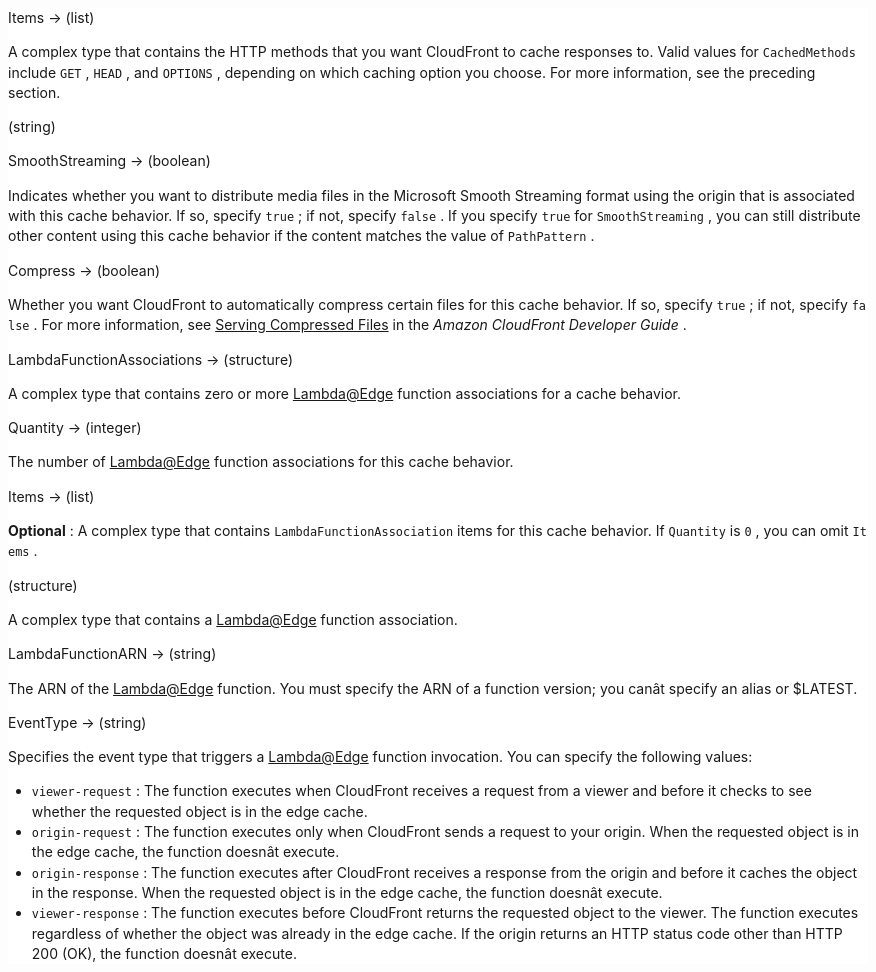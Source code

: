 Items -> (list)

A complex type that contains the HTTP methods that you want CloudFront to cache responses to. Valid values for `CachedMethods` include `GET` , `HEAD` , and `OPTIONS` , depending on which caching option you choose. For more information, see the preceding section.

(string)

SmoothStreaming -> (boolean)

Indicates whether you want to distribute media files in the Microsoft Smooth Streaming format using the origin that is associated with this cache behavior. If so, specify `true` ; if not, specify `false` . If you specify `true` for `SmoothStreaming` , you can still distribute other content using this cache behavior if the content matches the value of `PathPattern` .

Compress -> (boolean)

Whether you want CloudFront to automatically compress certain files for this cache behavior. If so, specify `true` ; if not, specify `false` . For more information, see [Serving Compressed Files](https://docs.aws.amazon.com/AmazonCloudFront/latest/DeveloperGuide/ServingCompressedFiles.html) in the *Amazon CloudFront Developer Guide* .

LambdaFunctionAssociations -> (structure)

A complex type that contains zero or more [Lambda@Edge](mailto:Lambda%40Edge) function associations for a cache behavior.

Quantity -> (integer)

The number of [Lambda@Edge](mailto:Lambda%40Edge) function associations for this cache behavior.

Items -> (list)

**Optional** : A complex type that contains `LambdaFunctionAssociation` items for this cache behavior. If `Quantity` is `0` , you can omit `Items` .

(structure)

A complex type that contains a [Lambda@Edge](mailto:Lambda%40Edge) function association.

LambdaFunctionARN -> (string)

The ARN of the [Lambda@Edge](mailto:Lambda%40Edge) function. You must specify the ARN of a function version; you canât specify an alias or $LATEST.

EventType -> (string)

Specifies the event type that triggers a [Lambda@Edge](mailto:Lambda%40Edge) function invocation. You can specify the following values:

- `viewer-request` : The function executes when CloudFront receives a request from a viewer and before it checks to see whether the requested object is in the edge cache.
- `origin-request` : The function executes only when CloudFront sends a request to your origin. When the requested object is in the edge cache, the function doesnât execute.
- `origin-response` : The function executes after CloudFront receives a response from the origin and before it caches the object in the response. When the requested object is in the edge cache, the function doesnât execute.
- `viewer-response` : The function executes before CloudFront returns the requested object to the viewer. The function executes regardless of whether the object was already in the edge cache. If the origin returns an HTTP status code other than HTTP 200 (OK), the function doesnât execute.
